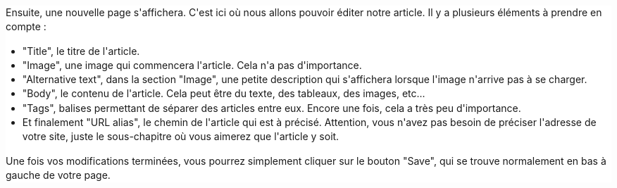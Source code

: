 Ensuite, une nouvelle page s'affichera. C'est ici où nous allons pouvoir éditer notre article. Il y a plusieurs éléments à prendre en compte :
- "Title", le titre de l'article.
- "Image", une image qui commencera l'article. Cela n'a pas d'importance.
- "Alternative text", dans la section "Image", une petite description qui s'affichera lorsque l'image n'arrive pas à se charger.
- "Body", le contenu de l'article. Cela peut être du texte, des tableaux, des images, etc...
- "Tags", balises permettant de séparer des articles entre eux. Encore une fois, cela a très peu d'importance.
- Et finalement "URL alias", le chemin de l'article qui est à précisé. Attention, vous n'avez pas besoin de préciser l'adresse de votre site, juste le sous-chapitre où vous aimerez que l'article y soit.

Une fois vos modifications terminées, vous pourrez simplement cliquer sur le bouton "Save", qui se trouve normalement en bas à gauche de votre page.

